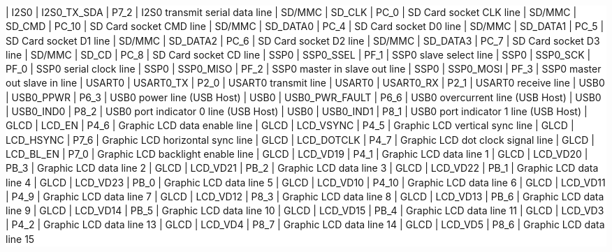 | I2S0                    | I2S0_TX_SDA     | P7_2     | I2S0 transmit serial data line
| SD/MMC                  | SD_CLK          | PC_0     | SD Card socket CLK line
| SD/MMC                  | SD_CMD          | PC_10    | SD Card socket CMD line
| SD/MMC                  | SD_DATA0        | PC_4     | SD Card socket D0 line
| SD/MMC                  | SD_DATA1        | PC_5     | SD Card socket D1 line
| SD/MMC                  | SD_DATA2        | PC_6     | SD Card socket D2 line
| SD/MMC                  | SD_DATA3        | PC_7     | SD Card socket D3 line
| SD/MMC                  | SD_CD           | PC_8     | SD Card socket CD line
| SSP0                    | SSP0_SSEL       | PF_1     | SSP0 slave select line
| SSP0                    | SSP0_SCK        | PF_0     | SSP0 serial clock line
| SSP0                    | SSP0_MISO       | PF_2     | SSP0 master in slave out line
| SSP0                    | SSP0_MOSI       | PF_3     | SSP0 master out slave in line
| USART0                  | USART0_TX       | P2_0     | USART0 transmit line
| USART0                  | USART0_RX       | P2_1     | USART0 receive line
| USB0                    | USB0_PPWR       | P6_3     | USB0 power line (USB Host)
| USB0                    | USB0_PWR_FAULT  | P6_6     | USB0 overcurrent line (USB Host)
| USB0                    | USB0_IND0       | P8_2     | USB0 port indicator 0 line (USB Host)
| USB0                    | USB0_IND1       | P8_1     | USB0 port indicator 1 line (USB Host)
| GLCD                    | LCD_EN          | P4_6     | Graphic LCD data enable line
| GLCD                    | LCD_VSYNC       | P4_5     | Graphic LCD vertical sync line 
| GLCD                    | LCD_HSYNC       | P7_6     | Graphic LCD horizontal sync line
| GLCD                    | LCD_DOTCLK      | P4_7     | Graphic LCD dot clock signal line
| GLCD                    | LCD_BL_EN       | P7_0     | Graphic LCD backlight enable line
| GLCD                    | LCD_VD19        | P4_1     | Graphic LCD data line 1
| GLCD                    | LCD_VD20        | PB_3     | Graphic LCD data line 2
| GLCD                    | LCD_VD21        | PB_2     | Graphic LCD data line 3
| GLCD                    | LCD_VD22        | PB_1     | Graphic LCD data line 4
| GLCD                    | LCD_VD23        | PB_0     | Graphic LCD data line 5
| GLCD                    | LCD_VD10        | P4_10    | Graphic LCD data line 6
| GLCD                    | LCD_VD11        | P4_9     | Graphic LCD data line 7
| GLCD                    | LCD_VD12        | P8_3     | Graphic LCD data line 8
| GLCD                    | LCD_VD13        | PB_6     | Graphic LCD data line 9
| GLCD                    | LCD_VD14        | PB_5     | Graphic LCD data line 10
| GLCD                    | LCD_VD15        | PB_4     | Graphic LCD data line 11
| GLCD                    | LCD_VD3         | P4_2     | Graphic LCD data line 13
| GLCD                    | LCD_VD4         | P8_7     | Graphic LCD data line 14
| GLCD                    | LCD_VD5         | P8_6     | Graphic LCD data line 15